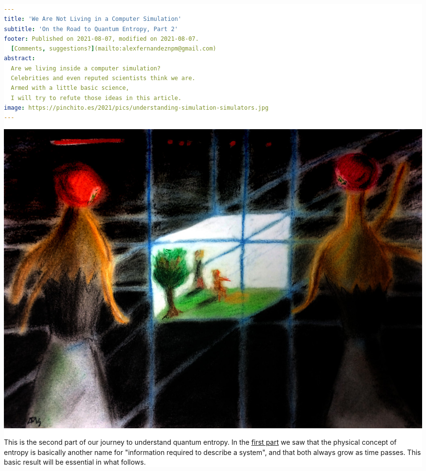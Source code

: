 ```yaml
---
title: 'We Are Not Living in a Computer Simulation'
subtitle: 'On the Road to Quantum Entropy, Part 2'
footer: Published on 2021-08-07, modified on 2021-08-07.
  [Comments, suggestions?](mailto:alexfernandeznpm@gmail.com)
abstract:
  Are we living inside a computer simulation?
  Celebrities and even reputed scientists think we are.
  Armed with a little basic science,
  I will try to refute those ideas in this article.
image: https://pinchito.es/2021/pics/understanding-simulation-simulators.jpg
---
```


![The Simulators, pastels on paper 2021.](pics/understanding-simulation-simulators.jpg "A couple of creatures look upon a simulation of two humans in a field of grass besides a tree. Source: the author.")

This is the second part of our journey to understand quantum entropy.
In the [first part](/2021/understanding-entropy)
we saw that the physical concept of entropy is basically another name for
"information required to describe a system",
and that both always grow as time passes.
This basic result will be essential in what follows.
